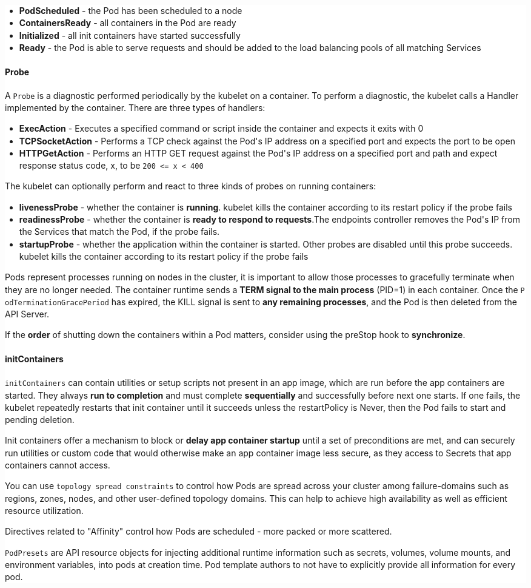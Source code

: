 - **PodScheduled** - the Pod has been scheduled to a node
- **ContainersReady** - all containers in the Pod are ready
- **Initialized** - all init containers have started successfully
- **Ready** - the Pod is able to serve requests and should be added to the load balancing pools of all matching Services

#### Probe

A `Probe` is a diagnostic performed periodically by the kubelet on a container. To perform a diagnostic, the kubelet calls a Handler implemented by the container. There are three types of handlers:

- **ExecAction** - Executes a specified command or script inside the container and expects it exits with 0
- **TCPSocketAction** - Performs a TCP check against the Pod's IP address on a specified port and expects the port to be open
- **HTTPGetAction** - Performs an HTTP GET request against the Pod's IP address on a specified port and path and expect response status code, x, to be `200 <= x < 400`

The kubelet can optionally perform and react to three kinds of probes on running containers:

- **livenessProbe** - whether the container is **running**. kubelet kills the container according to its restart policy if the probe fails
- **readinessProbe** - whether the container is **ready to respond to requests**.The endpoints controller removes the Pod's IP from the Services that match the Pod, if the probe fails.
- **startupProbe** - whether the application within the container is started. Other probes are disabled until this probe succeeds. kubelet kills the container according to its restart policy if the probe fails

Pods represent processes running on nodes in the cluster, it is important to allow those processes to gracefully terminate when they are no longer needed. The container runtime sends a **TERM signal to the main process** (PID=1) in each container. Once the `PodTerminationGracePeriod` has expired, the KILL signal is sent to **any remaining processes**, and the Pod is then deleted from the API Server.

If the **order** of shutting down the containers within a Pod matters, consider using the preStop hook to **synchronize**.

#### initContainers

`initContainers` can contain utilities or setup scripts not present in an app image, which are run before the app containers are started. They always **run to completion** and must complete **sequentially** and successfully before next one starts. If one fails, the kubelet repeatedly restarts that init container until it succeeds unless the restartPolicy is Never, then the Pod fails to start and pending deletion.

Init containers offer a mechanism to block or **delay app container startup** until a set of preconditions are met, and can securely run utilities or custom code that would otherwise make an app container image less secure, as they access to Secrets that app containers cannot access.

You can use `topology spread constraints` to control how Pods are spread across your cluster among failure-domains such as regions, zones, nodes, and other user-defined topology domains. This can help to achieve high availability as well as efficient resource utilization.

Directives related to "Affinity" control how Pods are scheduled - more packed or more scattered.

`PodPresets` are API resource objects for injecting additional runtime information such as secrets, volumes, volume mounts, and environment variables, into pods at creation time. Pod template authors to not have to explicitly provide all information for every pod.

